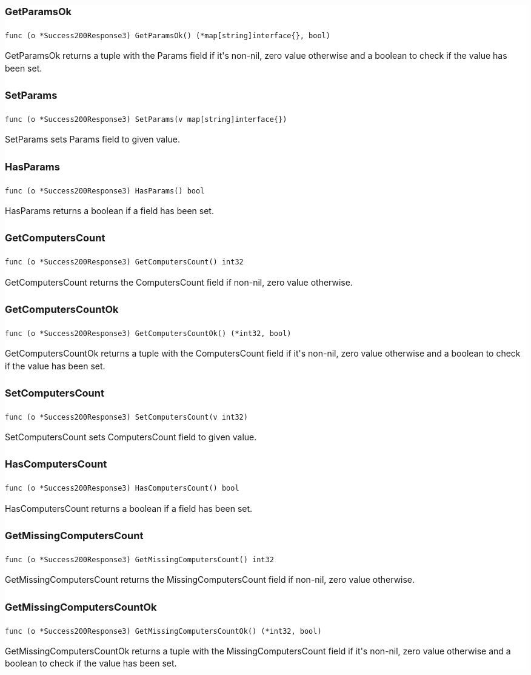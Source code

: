 ### GetParamsOk

`func (o *Success200Response3) GetParamsOk() (*map[string]interface{}, bool)`

GetParamsOk returns a tuple with the Params field if it's non-nil, zero value otherwise
and a boolean to check if the value has been set.

### SetParams

`func (o *Success200Response3) SetParams(v map[string]interface{})`

SetParams sets Params field to given value.

### HasParams

`func (o *Success200Response3) HasParams() bool`

HasParams returns a boolean if a field has been set.

### GetComputersCount

`func (o *Success200Response3) GetComputersCount() int32`

GetComputersCount returns the ComputersCount field if non-nil, zero value otherwise.

### GetComputersCountOk

`func (o *Success200Response3) GetComputersCountOk() (*int32, bool)`

GetComputersCountOk returns a tuple with the ComputersCount field if it's non-nil, zero value otherwise
and a boolean to check if the value has been set.

### SetComputersCount

`func (o *Success200Response3) SetComputersCount(v int32)`

SetComputersCount sets ComputersCount field to given value.

### HasComputersCount

`func (o *Success200Response3) HasComputersCount() bool`

HasComputersCount returns a boolean if a field has been set.

### GetMissingComputersCount

`func (o *Success200Response3) GetMissingComputersCount() int32`

GetMissingComputersCount returns the MissingComputersCount field if non-nil, zero value otherwise.

### GetMissingComputersCountOk

`func (o *Success200Response3) GetMissingComputersCountOk() (*int32, bool)`

GetMissingComputersCountOk returns a tuple with the MissingComputersCount field if it's non-nil, zero value otherwise
and a boolean to check if the value has been set.
